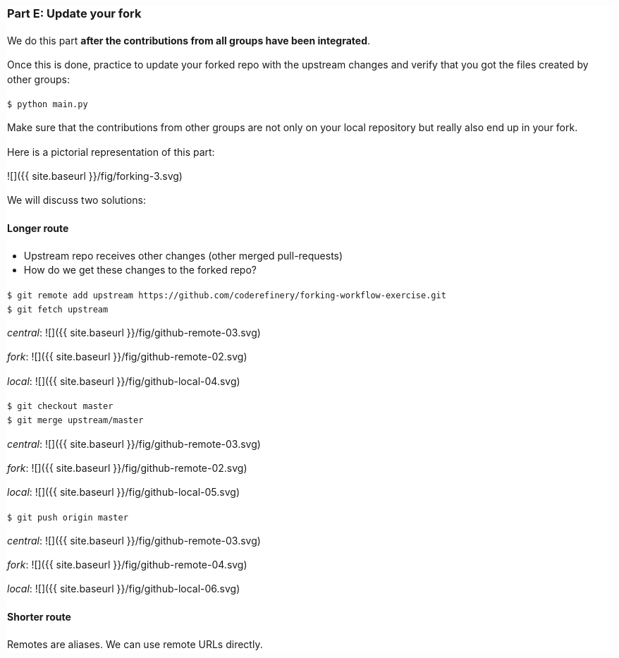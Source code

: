 ### Part E: Update your fork

We do this part **after the contributions from all groups have been integrated**.

Once this is done, practice to update your forked repo with the upstream
changes and verify that you got the files created by other groups:

```shell
$ python main.py
```

Make sure that the contributions from other groups are not only on your local repository
but really also end up in your fork.

Here is a pictorial representation of this part:

![]({{ site.baseurl }}/fig/forking-3.svg)

We will discuss two solutions:

#### Longer route

- Upstream repo receives other changes (other merged pull-requests)
- How do we get these changes to the forked repo?

```shell
$ git remote add upstream https://github.com/coderefinery/forking-workflow-exercise.git
$ git fetch upstream
```

*central*: ![]({{ site.baseurl }}/fig/github-remote-03.svg)

*fork*: ![]({{ site.baseurl }}/fig/github-remote-02.svg)

*local*: ![]({{ site.baseurl }}/fig/github-local-04.svg)

```shell
$ git checkout master
$ git merge upstream/master
```

*central*: ![]({{ site.baseurl }}/fig/github-remote-03.svg)

*fork*: ![]({{ site.baseurl }}/fig/github-remote-02.svg)

*local*: ![]({{ site.baseurl }}/fig/github-local-05.svg)

```shell
$ git push origin master
```

*central*: ![]({{ site.baseurl }}/fig/github-remote-03.svg)

*fork*: ![]({{ site.baseurl }}/fig/github-remote-04.svg)

*local*: ![]({{ site.baseurl }}/fig/github-local-06.svg)


#### Shorter route

Remotes are aliases. We can use remote URLs directly.
